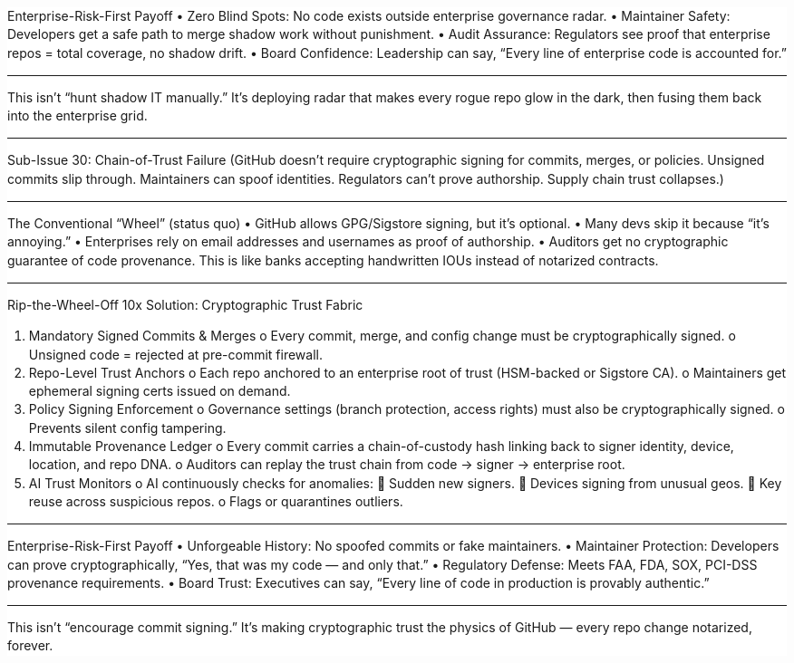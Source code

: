 Enterprise-Risk-First Payoff
•	Zero Blind Spots: No code exists outside enterprise governance radar.
•	Maintainer Safety: Developers get a safe path to merge shadow work without punishment.
•	Audit Assurance: Regulators see proof that enterprise repos = total coverage, no shadow drift.
•	Board Confidence: Leadership can say, “Every line of enterprise code is accounted for.”
________________________________________
This isn’t “hunt shadow IT manually.” It’s deploying radar that makes every rogue repo glow in the dark, then fusing them back into the enterprise grid.
________________________________________
Sub-Issue 30: Chain-of-Trust Failure
(GitHub doesn’t require cryptographic signing for commits, merges, or policies. Unsigned commits slip through. Maintainers can spoof identities. Regulators can’t prove authorship. Supply chain trust collapses.)
________________________________________
The Conventional “Wheel” (status quo)
•	GitHub allows GPG/Sigstore signing, but it’s optional.
•	Many devs skip it because “it’s annoying.”
•	Enterprises rely on email addresses and usernames as proof of authorship.
•	Auditors get no cryptographic guarantee of code provenance.
This is like banks accepting handwritten IOUs instead of notarized contracts.
________________________________________
Rip-the-Wheel-Off 10x Solution: Cryptographic Trust Fabric
1.	Mandatory Signed Commits & Merges
o	Every commit, merge, and config change must be cryptographically signed.
o	Unsigned code = rejected at pre-commit firewall.
2.	Repo-Level Trust Anchors
o	Each repo anchored to an enterprise root of trust (HSM-backed or Sigstore CA).
o	Maintainers get ephemeral signing certs issued on demand.
3.	Policy Signing Enforcement
o	Governance settings (branch protection, access rights) must also be cryptographically signed.
o	Prevents silent config tampering.
4.	Immutable Provenance Ledger
o	Every commit carries a chain-of-custody hash linking back to signer identity, device, location, and repo DNA.
o	Auditors can replay the trust chain from code → signer → enterprise root.
5.	AI Trust Monitors
o	AI continuously checks for anomalies:
	Sudden new signers.
	Devices signing from unusual geos.
	Key reuse across suspicious repos.
o	Flags or quarantines outliers.
________________________________________
Enterprise-Risk-First Payoff
•	Unforgeable History: No spoofed commits or fake maintainers.
•	Maintainer Protection: Developers can prove cryptographically, “Yes, that was my code — and only that.”
•	Regulatory Defense: Meets FAA, FDA, SOX, PCI-DSS provenance requirements.
•	Board Trust: Executives can say, “Every line of code in production is provably authentic.”
________________________________________
This isn’t “encourage commit signing.” It’s making cryptographic trust the physics of GitHub — every repo change notarized, forever.

